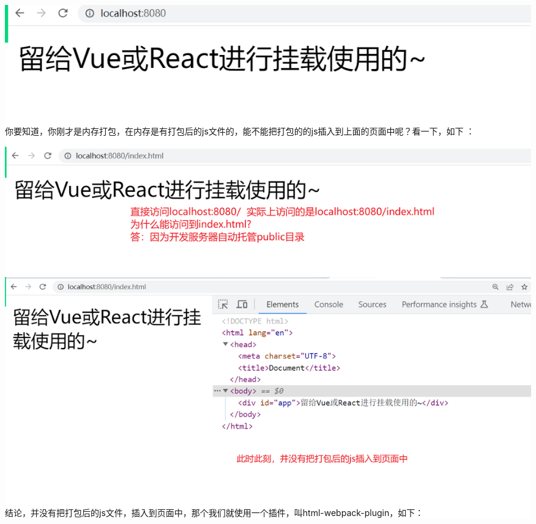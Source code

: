 ![1689561846785](./assets/1689561846785.png)

你要知道，你刚才是内存打包，在内存是有打包后的js文件的，能不能把打包的的js插入到上面的页面中呢？看一下，如下 ：

![1689561923186](./assets/1689561923186.png)

![1689561974964](./assets/1689561974964.png)

结论，并没有把打包后的js文件，插入到页面中，那个我们就使用一个插件，叫html-webpack-plugin，如下：
